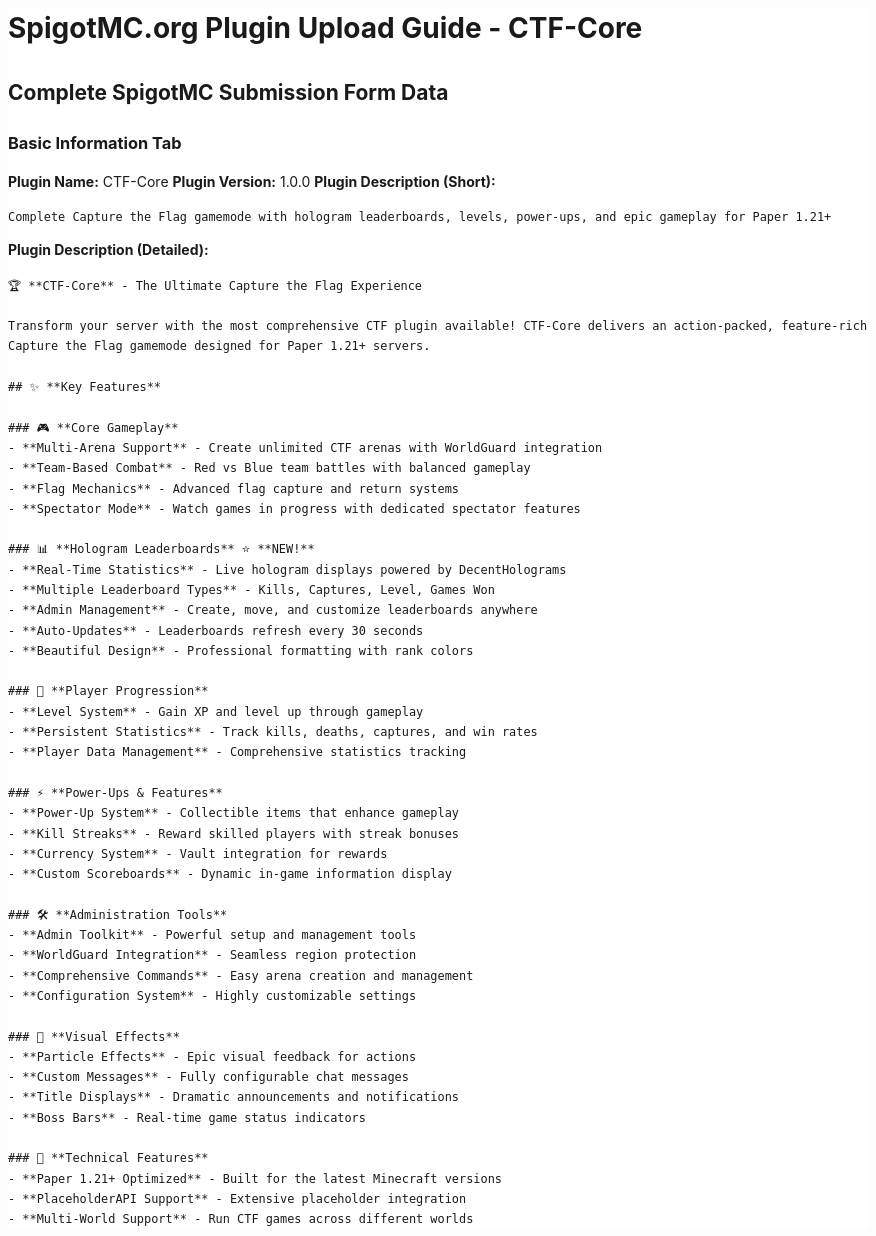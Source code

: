 # SpigotMC.org Plugin Upload Guide - CTF-Core

## Complete SpigotMC Submission Form Data

### **Basic Information Tab**

**Plugin Name:** CTF-Core
**Plugin Version:** 1.0.0
**Plugin Description (Short):**
```
Complete Capture the Flag gamemode with hologram leaderboards, levels, power-ups, and epic gameplay for Paper 1.21+
```

**Plugin Description (Detailed):**
```
🏆 **CTF-Core** - The Ultimate Capture the Flag Experience

Transform your server with the most comprehensive CTF plugin available! CTF-Core delivers an action-packed, feature-rich Capture the Flag gamemode designed for Paper 1.21+ servers.

## ✨ **Key Features**

### 🎮 **Core Gameplay**
- **Multi-Arena Support** - Create unlimited CTF arenas with WorldGuard integration
- **Team-Based Combat** - Red vs Blue team battles with balanced gameplay
- **Flag Mechanics** - Advanced flag capture and return systems
- **Spectator Mode** - Watch games in progress with dedicated spectator features

### 📊 **Hologram Leaderboards** ⭐ **NEW!**
- **Real-Time Statistics** - Live hologram displays powered by DecentHolograms
- **Multiple Leaderboard Types** - Kills, Captures, Level, Games Won
- **Admin Management** - Create, move, and customize leaderboards anywhere
- **Auto-Updates** - Leaderboards refresh every 30 seconds
- **Beautiful Design** - Professional formatting with rank colors

### 🎯 **Player Progression**
- **Level System** - Gain XP and level up through gameplay
- **Persistent Statistics** - Track kills, deaths, captures, and win rates
- **Player Data Management** - Comprehensive statistics tracking

### ⚡ **Power-Ups & Features**
- **Power-Up System** - Collectible items that enhance gameplay
- **Kill Streaks** - Reward skilled players with streak bonuses
- **Currency System** - Vault integration for rewards
- **Custom Scoreboards** - Dynamic in-game information display

### 🛠 **Administration Tools**
- **Admin Toolkit** - Powerful setup and management tools
- **WorldGuard Integration** - Seamless region protection
- **Comprehensive Commands** - Easy arena creation and management
- **Configuration System** - Highly customizable settings

### 🎨 **Visual Effects**
- **Particle Effects** - Epic visual feedback for actions
- **Custom Messages** - Fully configurable chat messages
- **Title Displays** - Dramatic announcements and notifications
- **Boss Bars** - Real-time game status indicators

### 🔧 **Technical Features**
- **Paper 1.21+ Optimized** - Built for the latest Minecraft versions
- **PlaceholderAPI Support** - Extensive placeholder integration
- **Multi-World Support** - Run CTF games across different worlds
```